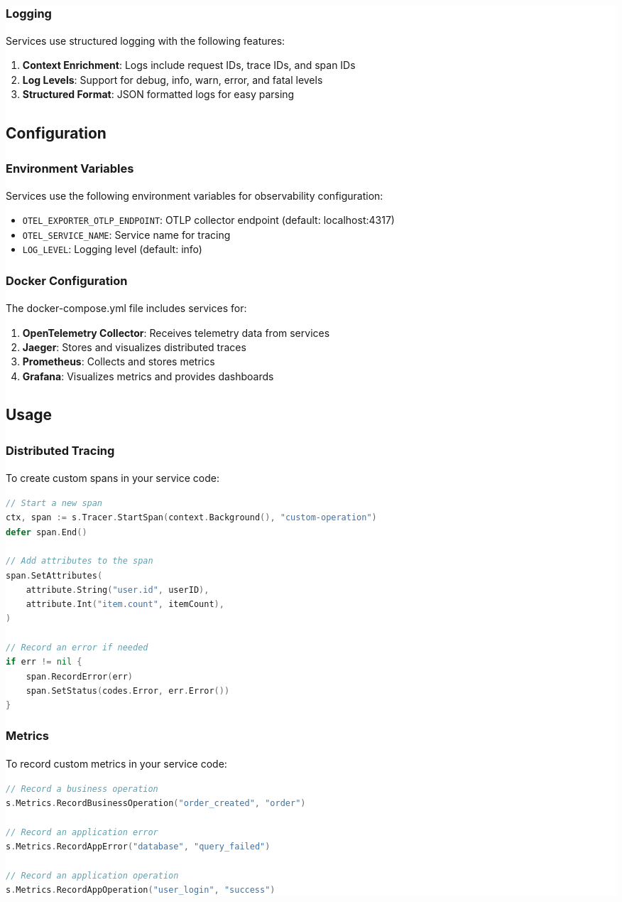 ### Logging
Services use structured logging with the following features:

1. **Context Enrichment**: Logs include request IDs, trace IDs, and span IDs
2. **Log Levels**: Support for debug, info, warn, error, and fatal levels
3. **Structured Format**: JSON formatted logs for easy parsing

## Configuration

### Environment Variables
Services use the following environment variables for observability configuration:

- `OTEL_EXPORTER_OTLP_ENDPOINT`: OTLP collector endpoint (default: localhost:4317)
- `OTEL_SERVICE_NAME`: Service name for tracing
- `LOG_LEVEL`: Logging level (default: info)

### Docker Configuration
The docker-compose.yml file includes services for:

1. **OpenTelemetry Collector**: Receives telemetry data from services
2. **Jaeger**: Stores and visualizes distributed traces
3. **Prometheus**: Collects and stores metrics
4. **Grafana**: Visualizes metrics and provides dashboards

## Usage

### Distributed Tracing
To create custom spans in your service code:

```go
// Start a new span
ctx, span := s.Tracer.StartSpan(context.Background(), "custom-operation")
defer span.End()

// Add attributes to the span
span.SetAttributes(
    attribute.String("user.id", userID),
    attribute.Int("item.count", itemCount),
)

// Record an error if needed
if err != nil {
    span.RecordError(err)
    span.SetStatus(codes.Error, err.Error())
}
```

### Metrics
To record custom metrics in your service code:

```go
// Record a business operation
s.Metrics.RecordBusinessOperation("order_created", "order")

// Record an application error
s.Metrics.RecordAppError("database", "query_failed")

// Record an application operation
s.Metrics.RecordAppOperation("user_login", "success")
```
